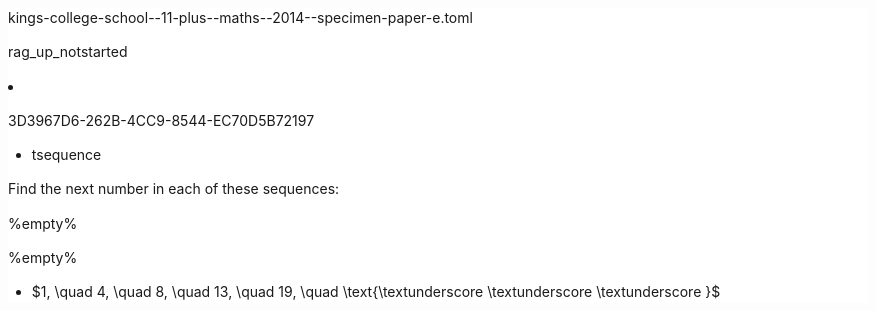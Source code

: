 </div>
</li>
</ul>
<div class='papername'>
<p>kings-college-school--11-plus--maths--2014--specimen-paper-e.toml</p>
</div>
<div class='rag'>
<p>rag_up_notstarted</p>
</div>
</div>
</li>
<li>
<div class='question_envelope rag_ga_pr question'>
<div class='uuid'>
<p>3D3967D6-262B-4CC9-8544-EC70D5B72197</p>
</div>
<div class='topics'>
<ul>
<li>
tsequence
</li>
</ul>
</div>
<div class='question question'>

Find the next number in each of these sequences:

</div>
<div class='workings'>
<div class='working'>

%empty%

</div>
</div>
<div class='answers'>
<div class='answer'>

%empty%

</div>
</div>
<ul class='subquestion TODO'>
<li>
<div class='question_envelope rag_red subquestion'>
<div class='topics'>
<ul>
</ul>
</div>
<div class='question subquestion'>

$1, \quad 4, \quad 8, \quad 13, \quad 19, \quad \text{\textunderscore \textunderscore \textunderscore }$

</div>
<div class='workings'>
<div class='working'>
